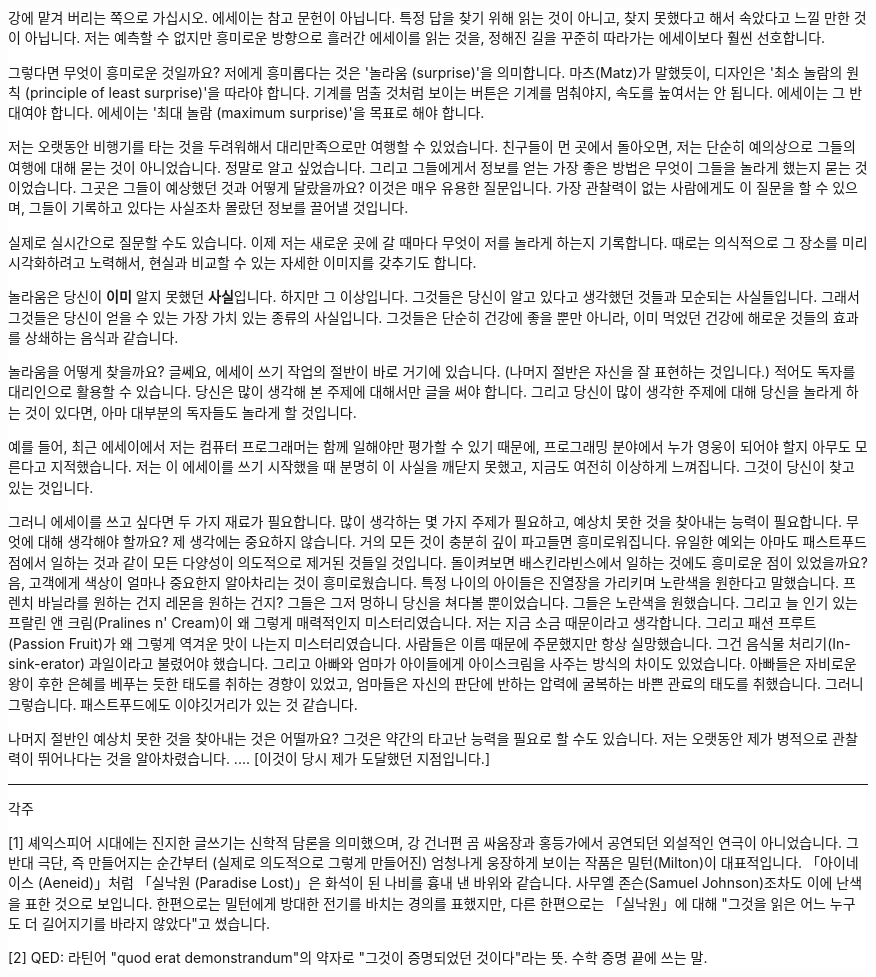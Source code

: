 강에 맡겨 버리는 쪽으로 가십시오. 에세이는 참고 문헌이 아닙니다. 특정 답을 찾기 위해 읽는 것이 아니고, 찾지 못했다고 해서 속았다고 느낄 만한 것이 아닙니다. 저는 예측할 수 없지만 흥미로운 방향으로 흘러간 에세이를 읽는 것을, 정해진 길을 꾸준히 따라가는 에세이보다 훨씬 선호합니다.

그렇다면 무엇이 흥미로운 것일까요? 저에게 흥미롭다는 것은 '놀라움 (surprise)'을 의미합니다. 마츠(Matz)가 말했듯이, 디자인은 '최소 놀람의 원칙 (principle of least surprise)'을 따라야 합니다. 기계를 멈출 것처럼 보이는 버튼은 기계를 멈춰야지, 속도를 높여서는 안 됩니다. 에세이는 그 반대여야 합니다. 에세이는 '최대 놀람 (maximum surprise)'을 목표로 해야 합니다.

저는 오랫동안 비행기를 타는 것을 두려워해서 대리만족으로만 여행할 수 있었습니다. 친구들이 먼 곳에서 돌아오면, 저는 단순히 예의상으로 그들의 여행에 대해 묻는 것이 아니었습니다. 정말로 알고 싶었습니다. 그리고 그들에게서 정보를 얻는 가장 좋은 방법은 무엇이 그들을 놀라게 했는지 묻는 것이었습니다. 그곳은 그들이 예상했던 것과 어떻게 달랐을까요? 이것은 매우 유용한 질문입니다. 가장 관찰력이 없는 사람에게도 이 질문을 할 수 있으며, 그들이 기록하고 있다는 사실조차 몰랐던 정보를 끌어낼 것입니다.

실제로 실시간으로 질문할 수도 있습니다. 이제 저는 새로운 곳에 갈 때마다 무엇이 저를 놀라게 하는지 기록합니다. 때로는 의식적으로 그 장소를 미리 시각화하려고 노력해서, 현실과 비교할 수 있는 자세한 이미지를 갖추기도 합니다.

놀라움은 당신이 **이미** 알지 못했던 **사실**입니다. 하지만 그 이상입니다. 그것들은 당신이 알고 있다고 생각했던 것들과 모순되는 사실들입니다. 그래서 그것들은 당신이 얻을 수 있는 가장 가치 있는 종류의 사실입니다. 그것들은 단순히 건강에 좋을 뿐만 아니라, 이미 먹었던 건강에 해로운 것들의 효과를 상쇄하는 음식과 같습니다.

놀라움을 어떻게 찾을까요? 글쎄요, 에세이 쓰기 작업의 절반이 바로 거기에 있습니다. (나머지 절반은 자신을 잘 표현하는 것입니다.) 적어도 독자를 대리인으로 활용할 수 있습니다. 당신은 많이 생각해 본 주제에 대해서만 글을 써야 합니다. 그리고 당신이 많이 생각한 주제에 대해 당신을 놀라게 하는 것이 있다면, 아마 대부분의 독자들도 놀라게 할 것입니다.

예를 들어, 최근 에세이에서 저는 컴퓨터 프로그래머는 함께 일해야만 평가할 수 있기 때문에, 프로그래밍 분야에서 누가 영웅이 되어야 할지 아무도 모른다고 지적했습니다. 저는 이 에세이를 쓰기 시작했을 때 분명히 이 사실을 깨닫지 못했고, 지금도 여전히 이상하게 느껴집니다. 그것이 당신이 찾고 있는 것입니다.

그러니 에세이를 쓰고 싶다면 두 가지 재료가 필요합니다. 많이 생각하는 몇 가지 주제가 필요하고, 예상치 못한 것을 찾아내는 능력이 필요합니다. 무엇에 대해 생각해야 할까요? 제 생각에는 중요하지 않습니다. 거의 모든 것이 충분히 깊이 파고들면 흥미로워집니다. 유일한 예외는 아마도 패스트푸드점에서 일하는 것과 같이 모든 다양성이 의도적으로 제거된 것들일 것입니다. 돌이켜보면 배스킨라빈스에서 일하는 것에도 흥미로운 점이 있었을까요? 음, 고객에게 색상이 얼마나 중요한지 알아차리는 것이 흥미로웠습니다. 특정 나이의 아이들은 진열장을 가리키며 노란색을 원한다고 말했습니다. 프렌치 바닐라를 원하는 건지 레몬을 원하는 건지? 그들은 그저 멍하니 당신을 쳐다볼 뿐이었습니다. 그들은 노란색을 원했습니다. 그리고 늘 인기 있는 프랄린 앤 크림(Pralines n' Cream)이 왜 그렇게 매력적인지 미스터리였습니다. 저는 지금 소금 때문이라고 생각합니다. 그리고 패션 프루트(Passion Fruit)가 왜 그렇게 역겨운 맛이 나는지 미스터리였습니다. 사람들은 이름 때문에 주문했지만 항상 실망했습니다. 그건 음식물 처리기(In-sink-erator) 과일이라고 불렸어야 했습니다. 그리고 아빠와 엄마가 아이들에게 아이스크림을 사주는 방식의 차이도 있었습니다. 아빠들은 자비로운 왕이 후한 은혜를 베푸는 듯한 태도를 취하는 경향이 있었고, 엄마들은 자신의 판단에 반하는 압력에 굴복하는 바쁜 관료의 태도를 취했습니다. 그러니 그렇습니다. 패스트푸드에도 이야깃거리가 있는 것 같습니다.

나머지 절반인 예상치 못한 것을 찾아내는 것은 어떨까요? 그것은 약간의 타고난 능력을 필요로 할 수도 있습니다. 저는 오랫동안 제가 병적으로 관찰력이 뛰어나다는 것을 알아차렸습니다. .... [이것이 당시 제가 도달했던 지점입니다.]

---

각주

[1] 셰익스피어 시대에는 진지한 글쓰기는 신학적 담론을 의미했으며, 강 건너편 곰 싸움장과 홍등가에서 공연되던 외설적인 연극이 아니었습니다. 그 반대 극단, 즉 만들어지는 순간부터 (실제로 의도적으로 그렇게 만들어진) 엄청나게 웅장하게 보이는 작품은 밀턴(Milton)이 대표적입니다. 「아이네이스 (Aeneid)」처럼 「실낙원 (Paradise Lost)」은 화석이 된 나비를 흉내 낸 바위와 같습니다. 사무엘 존슨(Samuel Johnson)조차도 이에 난색을 표한 것으로 보입니다. 한편으로는 밀턴에게 방대한 전기를 바치는 경의를 표했지만, 다른 한편으로는 「실낙원」에 대해 "그것을 읽은 어느 누구도 더 길어지기를 바라지 않았다"고 썼습니다.

[2] QED: 라틴어 "quod erat demonstrandum"의 약자로 "그것이 증명되었던 것이다"라는 뜻. 수학 증명 끝에 쓰는 말.